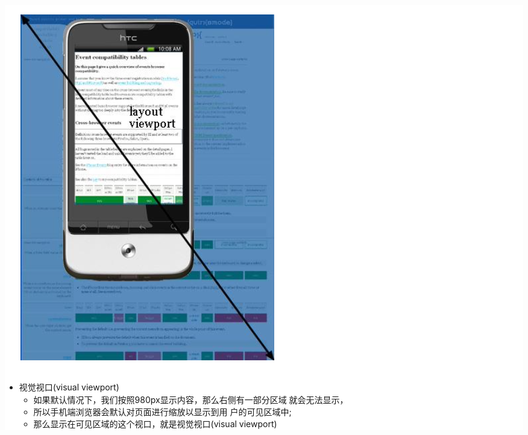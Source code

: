 ![截屏2023-06-27 14.21.47](image/05-%E7%A7%BB%E5%8A%A8%E7%AB%AF/%E6%88%AA%E5%B1%8F2023-06-27%2014.21.47.png)

- 视觉视口(visual viewport)
  - 如果默认情况下，我们按照980px显示内容，那么右侧有一部分区域 就会无法显示，
  - 所以手机端浏览器会默认对页面进行缩放以显示到用 户的可见区域中;
  - 那么显示在可见区域的这个视口，就是视觉视口(visual viewport)
